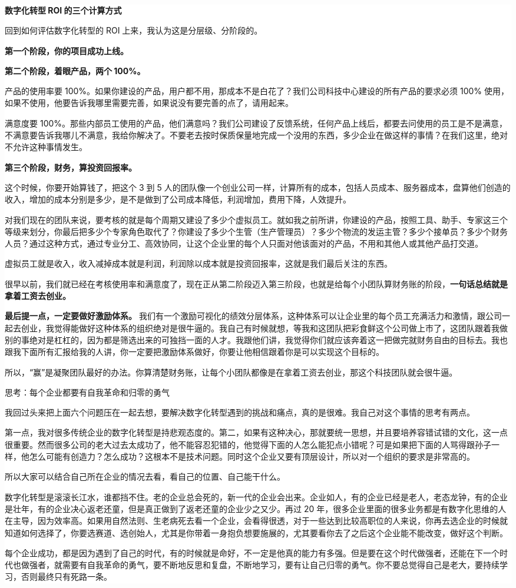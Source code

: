 **数字化转型 ROI 的三个计算方式**

回到如何评估数字化转型的 ROI 上来，我认为这是分层级、分阶段的。

**第一个阶段，你的项目成功上线。**

**第二个阶段，着眼产品，两个 100%。**

产品的使用率要 100%。如果你建设的产品，用户都不用，那成本不是白花了？我们公司科技中心建设的所有产品的要求必须 100% 使用，如果不使用，他要告诉我哪里需要完善，如果说没有要完善的点了，请用起来。

满意度要 100%。那些内部员工使用的产品，他们满意吗？我们公司建设了反馈系统，任何产品上线后，都要去问使用的员工是不是满意，不满意要告诉我哪儿不满意，我给你解决了。不要老去按时保质保量地完成一个没用的东西，多少企业在做这样的事情？在我们这里，绝对不允许这种事情发生。

**第三个阶段，财务，算投资回报率。**

这个时候，你要开始算钱了，把这个 3 到 5 人的团队像一个创业公司一样，计算所有的成本，包括人员成本、服务器成本，盘算他们创造的收入，增加的成本分别是多少，是不是做到了公司成本降低，利润增加，费用下降，人效提升。

对我们现在的团队来说，要考核的就是每个周期又建设了多少个虚拟员工。就如我之前所讲，你建设的产品，按照工具、助手、专家这三个等级来划分，你最后把多少个专家角色取代了？你建设了多少个生管（生产管理员）？多少个物流的发运主管？多少个接单员？多少个财务人员？通过这种方式，通过专业分工、高效协同，让这个企业里的每个人只面对他该面对的产品，不用和其他人或其他产品打交道。

虚拟员工就是收入，收入减掉成本就是利润，利润除以成本就是投资回报率，这就是我们最后关注的东西。

很早以前，我们就已经在考核使用率和满意度了，现在正从第二阶段迈入第三阶段，也就是给每个小团队算财务账的阶段，**一句话总结就是拿着工资去创业。**

**最后提一点，一定要做好激励体系。** 我们有一个激励可视化的绩效分层体系，这种体系可以让企业里的每个员工充满活力和激情，跟公司一起去创业，我觉得能做好这种体系的组织绝对是很牛逼的。我自己有时候就想，等我和这团队把彩食鲜这个公司做上市了，这团队跟着我做别的事绝对是杠杠的，因为都是筛选出来的可独挡一面的人才。我跟他们讲，我觉得你们就应该奔着这一把做完就财务自由的目标去。我也跟我下面所有汇报给我的人讲，你一定要把激励体系做好，你要让他相信跟着你是可以实现这个目标的。

所以，“赢”是凝聚团队最好的办法。你算清楚财务账，让每个小团队都像是在拿着工资去创业，那这个科技团队就会很牛逼。

思考：每个企业都要有自我革命和归零的勇气

我回过头来把上面六个问题压在一起去想，要解决数字化转型遇到的挑战和痛点，真的是很难。我自己对这个事情的思考有两点。

第一点，我对很多传统企业的数字化转型是持悲观态度的。第二，如果有这种决心，那就要统一思想，并且要培养容错试错的文化，这一点很重要。然而很多公司的老大过去太成功了，他不能容忍犯错的，他觉得下面的人怎么能犯点小错呢？可是如果把下面的人骂得跟孙子一样，他怎么可能有创造力？怎么成功？这根本不是技术问题。同时这个企业又要有顶层设计，所以对一个组织的要求是非常高的。

所以大家可以结合自己所在企业的情况去看，看自己的位置、自己能干什么。

数字化转型是滚滚长江水，谁都挡不住。老的企业总会死的，新一代的企业会出来。企业如人，有的企业已经是老人，老态龙钟，有的企业是壮年，有的企业决心返老还童，但是真正做到了返老还童的企业少之又少。再过 20 年，很多企业里面的很多业务都是有数字化思维的人在主导，因为效率高。如果用自然法则、生老病死去看一个企业，会看得很透，对于一些达到比较高职位的人来说，你再去选企业的时候就知道如何选择了，你要选赛道、选创始人，尤其是你带着一身抱负想要施展的，尤其要看你去了之后这个企业能不能改变，做好这个判断。

每个企业成功，都是因为遇到了自己的时代，有的时候就是命好，不一定是他真的能力有多强。但是要在这个时代做强者，还能在下一个时代也做强者，就需要有自我革命的勇气，要不断地反思和复盘，不断地学习，要有让自己归零的勇气。你不要总觉得自己是老大，要持续学习，否则最终只有死路一条。
